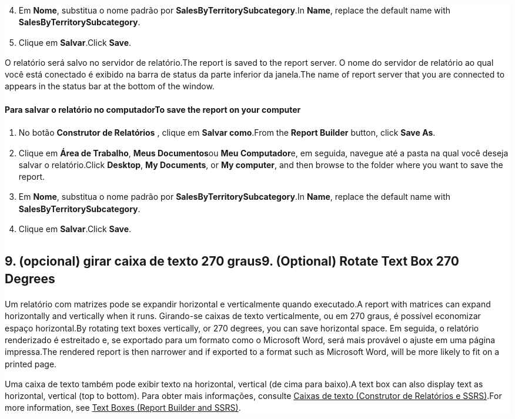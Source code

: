 4.  <span data-ttu-id="bcf19-282">Em **Nome**, substitua o nome padrão por **SalesByTerritorySubcategory**.</span><span class="sxs-lookup"><span data-stu-id="bcf19-282">In **Name**, replace the default name with **SalesByTerritorySubcategory**.</span></span>  
  
5.  <span data-ttu-id="bcf19-283">Clique em **Salvar**.</span><span class="sxs-lookup"><span data-stu-id="bcf19-283">Click **Save**.</span></span>  
  
 <span data-ttu-id="bcf19-284">O relatório será salvo no servidor de relatório.</span><span class="sxs-lookup"><span data-stu-id="bcf19-284">The report is saved to the report server.</span></span> <span data-ttu-id="bcf19-285">O nome do servidor de relatório ao qual você está conectado é exibido na barra de status da parte inferior da janela.</span><span class="sxs-lookup"><span data-stu-id="bcf19-285">The name of report server that you are connected to appears in the status bar at the bottom of the window.</span></span>  
  
#### <a name="to-save-the-report-on-your-computer"></a><span data-ttu-id="bcf19-286">Para salvar o relatório no computador</span><span class="sxs-lookup"><span data-stu-id="bcf19-286">To save the report on your computer</span></span>  
  
1.  <span data-ttu-id="bcf19-287">No botão **Construtor de Relatórios** , clique em **Salvar como**.</span><span class="sxs-lookup"><span data-stu-id="bcf19-287">From the **Report Builder** button, click **Save As**.</span></span>  
  
2.  <span data-ttu-id="bcf19-288">Clique em **Área de Trabalho**, **Meus Documentos**ou **Meu Computador**e, em seguida, navegue até a pasta na qual você deseja salvar o relatório.</span><span class="sxs-lookup"><span data-stu-id="bcf19-288">Click **Desktop**, **My Documents**, or **My computer**, and then browse to the folder where you want to save the report.</span></span>  
  
3.  <span data-ttu-id="bcf19-289">Em **Nome**, substitua o nome padrão por **SalesByTerritorySubcategory**.</span><span class="sxs-lookup"><span data-stu-id="bcf19-289">In **Name**, replace the default name with **SalesByTerritorySubcategory**.</span></span>  
  
4.  <span data-ttu-id="bcf19-290">Clique em **Salvar**.</span><span class="sxs-lookup"><span data-stu-id="bcf19-290">Click **Save**.</span></span>  
  
##  <a name="9-optional-rotate-text-box-270-degrees"></a><a name="RotateTextBox"></a><span data-ttu-id="bcf19-291">9. (opcional) girar caixa de texto 270 graus</span><span class="sxs-lookup"><span data-stu-id="bcf19-291">9. (Optional) Rotate Text Box 270 Degrees</span></span>  
 <span data-ttu-id="bcf19-292">Um relatório com matrizes pode se expandir horizontal e verticalmente quando executado.</span><span class="sxs-lookup"><span data-stu-id="bcf19-292">A report with matrices can expand horizontally and vertically when it runs.</span></span> <span data-ttu-id="bcf19-293">Girando-se caixas de texto verticalmente, ou em 270 graus, é possível economizar espaço horizontal.</span><span class="sxs-lookup"><span data-stu-id="bcf19-293">By rotating text boxes vertically, or 270 degrees, you can save horizontal space.</span></span> <span data-ttu-id="bcf19-294">Em seguida, o relatório renderizado é estreitado e, se exportado para um formato como o Microsoft Word, será mais provável o ajuste em uma página impressa.</span><span class="sxs-lookup"><span data-stu-id="bcf19-294">The rendered report is then narrower and if exported to a format such as Microsoft Word, will be more likely to fit on a printed page.</span></span>  
  
 <span data-ttu-id="bcf19-295">Uma caixa de texto também pode exibir texto na horizontal, vertical (de cima para baixo).</span><span class="sxs-lookup"><span data-stu-id="bcf19-295">A text box can also display text as horizontal, vertical (top to bottom).</span></span> <span data-ttu-id="bcf19-296">Para obter mais informações, consulte [Caixas de texto &#40;Construtor de Relatórios e SSRS&#41;](report-design/text-boxes-report-builder-and-ssrs.md).</span><span class="sxs-lookup"><span data-stu-id="bcf19-296">For more information, see [Text Boxes &#40;Report Builder and SSRS&#41;](report-design/text-boxes-report-builder-and-ssrs.md).</span></span>  
  